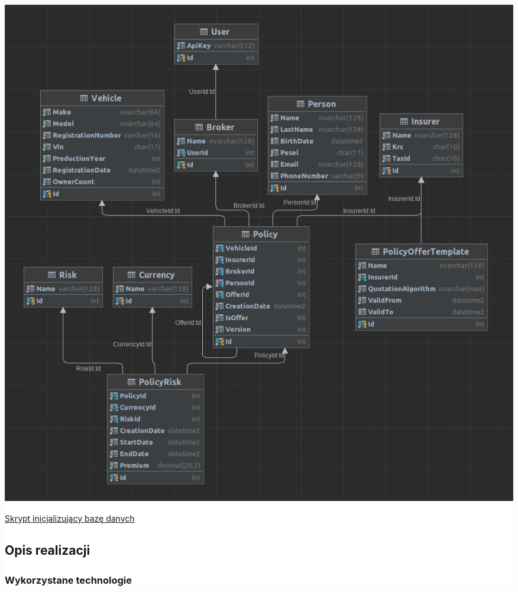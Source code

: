 ![Database diagram](https://github.com/bastyje/policyapp/blob/main/docs/database_diagram.png?raw=true)

[Skrypt inicjalizujący bazę danych](https://github.com/bastyje/policyapp/blob/main/database/scripts/V1.0.20230405.0.1__create_base_structure.sql)

## Opis realizacji

### Wykorzystane technologie
